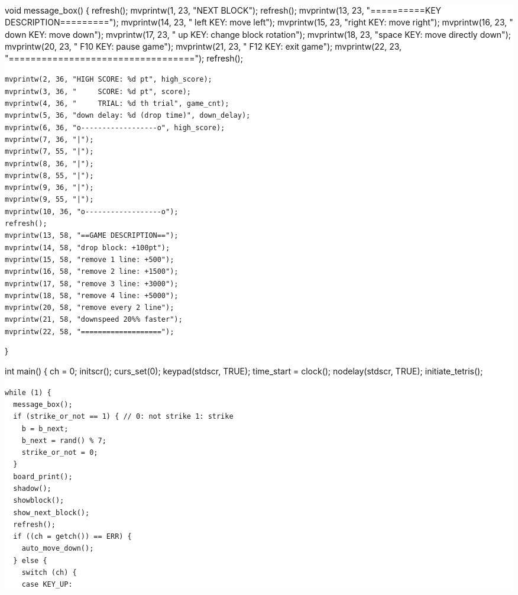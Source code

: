   void message_box() {
    refresh();
    mvprintw(1, 23, "NEXT BLOCK");
    refresh();
    mvprintw(13, 23, "==========KEY DESCRIPTION=========");
    mvprintw(14, 23, " left KEY: move left");
    mvprintw(15, 23, "right KEY: move right");
    mvprintw(16, 23, " down KEY: move down");
    mvprintw(17, 23, "   up KEY: change block rotation");
    mvprintw(18, 23, "space KEY: move directly down");
    mvprintw(20, 23, "  F10 KEY: pause game");
    mvprintw(21, 23, "  F12 KEY: exit game");
    mvprintw(22, 23, "==================================");
    refresh();

    mvprintw(2, 36, "HIGH SCORE: %d pt", high_score);
    mvprintw(3, 36, "     SCORE: %d pt", score);
    mvprintw(4, 36, "     TRIAL: %d th trial", game_cnt);
    mvprintw(5, 36, "down delay: %d (drop time)", down_delay);
    mvprintw(6, 36, "o------------------o", high_score);
    mvprintw(7, 36, "|");
    mvprintw(7, 55, "|");
    mvprintw(8, 36, "|");
    mvprintw(8, 55, "|");
    mvprintw(9, 36, "|");
    mvprintw(9, 55, "|");
    mvprintw(10, 36, "o------------------o");
    refresh();
    mvprintw(13, 58, "==GAME DESCRIPTION==");
    mvprintw(14, 58, "drop block: +100pt");
    mvprintw(15, 58, "remove 1 line: +500");
    mvprintw(16, 58, "remove 2 line: +1500");
    mvprintw(17, 58, "remove 3 line: +3000");
    mvprintw(18, 58, "remove 4 line: +5000");
    mvprintw(20, 58, "remove every 2 line");
    mvprintw(21, 58, "downspeed 20%% faster");
    mvprintw(22, 58, "===================");
  }

  int main() {
    ch = 0;
    initscr();
    curs_set(0);
    keypad(stdscr, TRUE);
    time_start = clock();
    nodelay(stdscr, TRUE);
    initiate_tetris();

    while (1) {
      message_box();
      if (strike_or_not == 1) { // 0: not strike 1: strike
        b = b_next;
        b_next = rand() % 7;
        strike_or_not = 0;
      }
      board_print();
      shadow();
      showblock();
      show_next_block();
      refresh();
      if ((ch = getch()) == ERR) {
        auto_move_down();
      } else {
        switch (ch) {
        case KEY_UP: